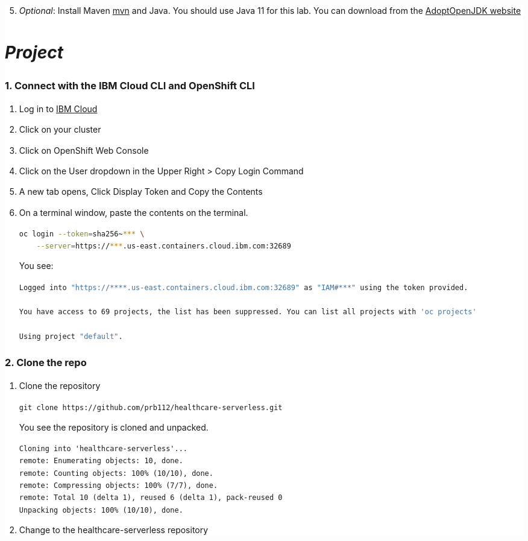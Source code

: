 5. *Optional*: Install Maven [mvn](https://maven.apache.org/download.cgi) and Java.  You should use Java 11 for this lab. You can download from the [AdoptOpenJDK website](https://adoptopenjdk.net/installation.html#)

# *Project*

### 1. Connect with the IBM Cloud CLI and OpenShift CLI

1. Log in to [IBM Cloud](https://cloud.ibm.com/kubernetes/clusters)

1. Click on your cluster

1. Click on OpenShift Web Console

1. Click on the User dropdown in the Upper Right > Copy Login Command

1. A new tab opens, Click Display Token and Copy the Contents

1. On a terminal window, paste the contents on the terminal.

    ~~~ sh
    oc login --token=sha256~*** \
        --server=https://***.us-east.containers.cloud.ibm.com:32689
    ~~~

    You see: 

    ~~~ sh
    Logged into "https://****.us-east.containers.cloud.ibm.com:32689" as "IAM#***" using the token provided.

    You have access to 69 projects, the list has been suppressed. You can list all projects with 'oc projects'

    Using project "default".
    ~~~

### 2. Clone the repo

1. Clone the repository 

    ```
    git clone https://github.com/prb112/healthcare-serverless.git
    ```

    You see the repository is cloned and unpacked.

    ```
    Cloning into 'healthcare-serverless'...
    remote: Enumerating objects: 10, done.
    remote: Counting objects: 100% (10/10), done.
    remote: Compressing objects: 100% (7/7), done.
    remote: Total 10 (delta 1), reused 6 (delta 1), pack-reused 0
    Unpacking objects: 100% (10/10), done.
    ```

1. Change to the healthcare-serverless repository
